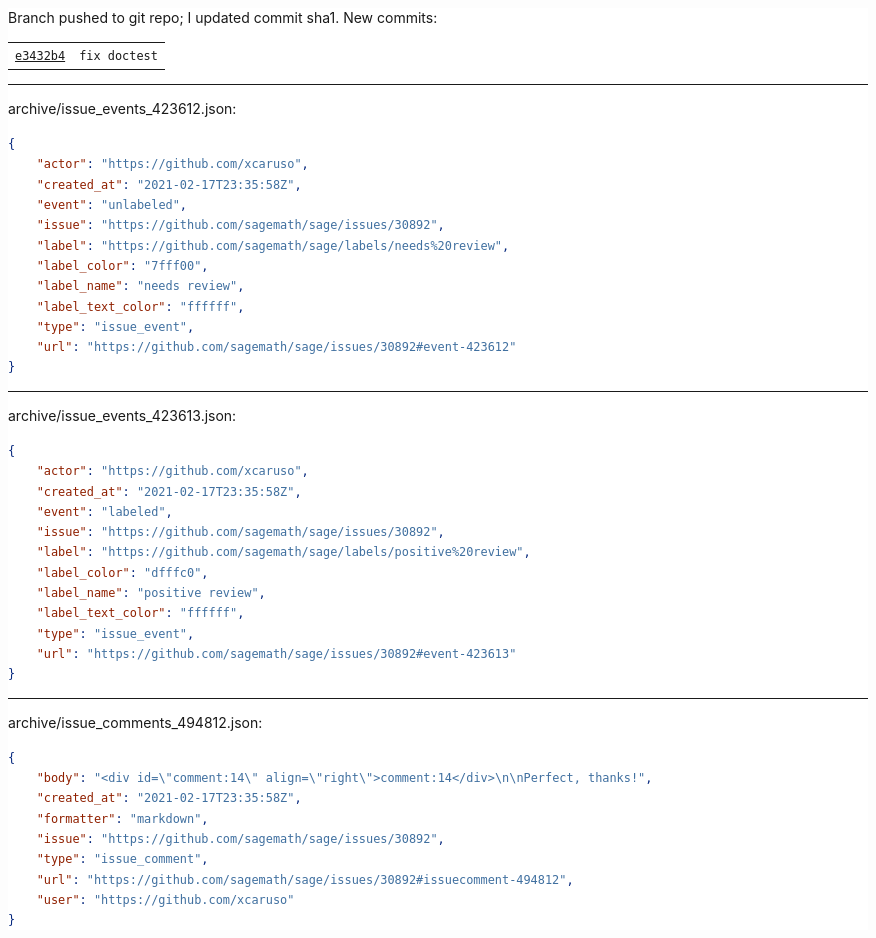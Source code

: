 ```json
```

<div id="comment:13"></div>

Branch pushed to git repo; I updated commit sha1. New commits:
<table><tr><td><a href="https://github.com/sagemath/sagetrac-mirror/commit/e3432b40641c0f7dc2af1fe8e6eda0b4d1e03547"><code>e3432b4</code></a></td><td><code>fix doctest</code></td></tr></table>




---

archive/issue_events_423612.json:
```json
{
    "actor": "https://github.com/xcaruso",
    "created_at": "2021-02-17T23:35:58Z",
    "event": "unlabeled",
    "issue": "https://github.com/sagemath/sage/issues/30892",
    "label": "https://github.com/sagemath/sage/labels/needs%20review",
    "label_color": "7fff00",
    "label_name": "needs review",
    "label_text_color": "ffffff",
    "type": "issue_event",
    "url": "https://github.com/sagemath/sage/issues/30892#event-423612"
}
```



---

archive/issue_events_423613.json:
```json
{
    "actor": "https://github.com/xcaruso",
    "created_at": "2021-02-17T23:35:58Z",
    "event": "labeled",
    "issue": "https://github.com/sagemath/sage/issues/30892",
    "label": "https://github.com/sagemath/sage/labels/positive%20review",
    "label_color": "dfffc0",
    "label_name": "positive review",
    "label_text_color": "ffffff",
    "type": "issue_event",
    "url": "https://github.com/sagemath/sage/issues/30892#event-423613"
}
```



---

archive/issue_comments_494812.json:
```json
{
    "body": "<div id=\"comment:14\" align=\"right\">comment:14</div>\n\nPerfect, thanks!",
    "created_at": "2021-02-17T23:35:58Z",
    "formatter": "markdown",
    "issue": "https://github.com/sagemath/sage/issues/30892",
    "type": "issue_comment",
    "url": "https://github.com/sagemath/sage/issues/30892#issuecomment-494812",
    "user": "https://github.com/xcaruso"
}
```
